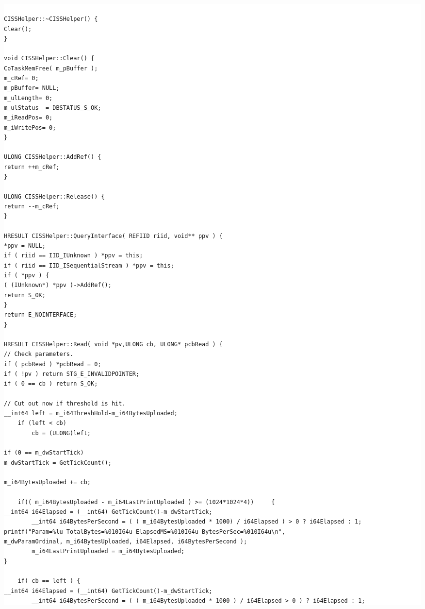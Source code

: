 ```  
  
CISSHelper::~CISSHelper() {  
Clear();  
}  
  
void CISSHelper::Clear() {  
CoTaskMemFree( m_pBuffer );  
m_cRef= 0;  
m_pBuffer= NULL;  
m_ulLength= 0;  
m_ulStatus  = DBSTATUS_S_OK;  
m_iReadPos= 0;  
m_iWritePos= 0;  
}  
  
ULONG CISSHelper::AddRef() {  
return ++m_cRef;  
}  
  
ULONG CISSHelper::Release() {  
return --m_cRef;  
}  
  
HRESULT CISSHelper::QueryInterface( REFIID riid, void** ppv ) {  
*ppv = NULL;  
if ( riid == IID_IUnknown ) *ppv = this;  
if ( riid == IID_ISequentialStream ) *ppv = this;  
if ( *ppv ) {  
( (IUnknown*) *ppv )->AddRef();  
return S_OK;  
}  
return E_NOINTERFACE;  
}  
  
HRESULT CISSHelper::Read( void *pv,ULONG cb, ULONG* pcbRead ) {  
// Check parameters.  
if ( pcbRead ) *pcbRead = 0;  
if ( !pv ) return STG_E_INVALIDPOINTER;  
if ( 0 == cb ) return S_OK;   
  
// Cut out now if threshold is hit.  
__int64 left = m_i64ThreshHold-m_i64BytesUploaded;  
    if (left < cb)  
        cb = (ULONG)left;  
  
if (0 == m_dwStartTick)  
m_dwStartTick = GetTickCount();  
  
m_i64BytesUploaded += cb;  
  
    if(( m_i64BytesUploaded - m_i64LastPrintUploaded ) >= (1024*1024*4))     {  
__int64 i64Elapsed = (__int64) GetTickCount()-m_dwStartTick;  
        __int64 i64BytesPerSecond = ( ( m_i64BytesUploaded * 1000) / i64Elapsed ) > 0 ? i64Elapsed : 1;  
printf("Param=%lu TotalBytes=%010I64u ElapsedMS=%010I64u BytesPerSec=%010I64u\n",   
m_dwParamOrdinal, m_i64BytesUploaded, i64Elapsed, i64BytesPerSecond );  
        m_i64LastPrintUploaded = m_i64BytesUploaded;  
}  
  
    if( cb == left ) {  
__int64 i64Elapsed = (__int64) GetTickCount()-m_dwStartTick;  
        __int64 i64BytesPerSecond = ( ( m_i64BytesUploaded * 1000 ) / i64Elapsed > 0 ) ? i64Elapsed : 1;  
```